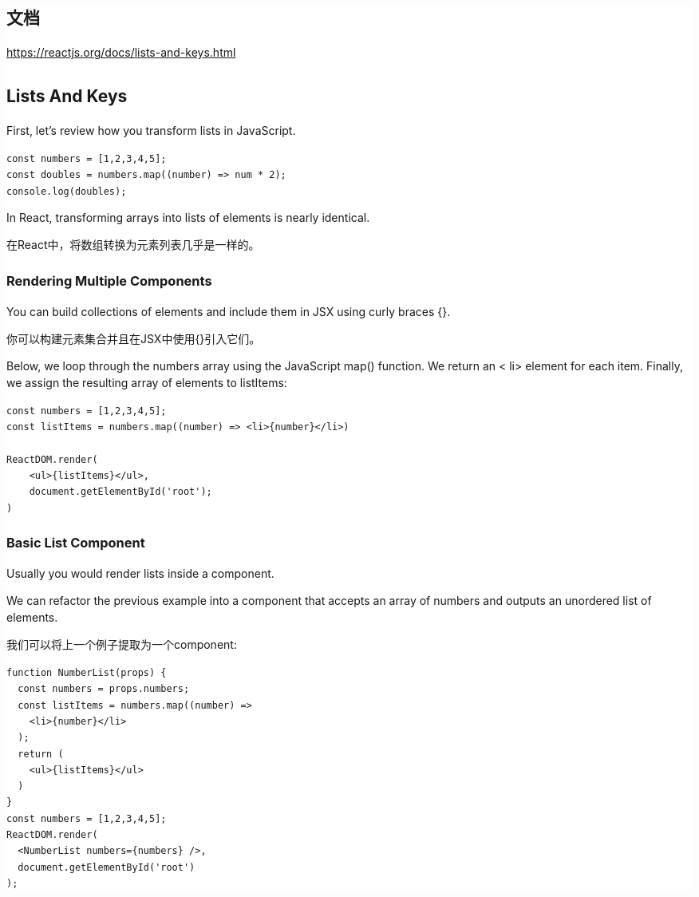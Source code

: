 ## 文档
<https://reactjs.org/docs/lists-and-keys.html>

## Lists And Keys
First, let’s review how you transform lists in JavaScript.

```
const numbers = [1,2,3,4,5];
const doubles = numbers.map((number) => num * 2);
console.log(doubles);
```

In React, transforming arrays into lists of elements is nearly identical.

在React中，将数组转换为元素列表几乎是一样的。

### Rendering Multiple Components
You can build collections of elements and include them in JSX using curly braces {}.

你可以构建元素集合并且在JSX中使用{}引入它们。

Below, we loop through the numbers array using the JavaScript map() function. We return an < li> element for each item. Finally, we assign the resulting array of elements to listItems:

```
const numbers = [1,2,3,4,5];
const listItems = numbers.map((number) => <li>{number}</li>)

ReactDOM.render(
    <ul>{listItems}</ul>,
    document.getElementById('root');
)
```

### Basic List Component
Usually you would render lists inside a component.

We can refactor the previous example into a component that accepts an array of numbers and outputs an unordered list of elements.

我们可以将上一个例子提取为一个component:

```
function NumberList(props) {
  const numbers = props.numbers;
  const listItems = numbers.map((number) => 
    <li>{number}</li>
  );
  return (
    <ul>{listItems}</ul>
  )
}
const numbers = [1,2,3,4,5];
ReactDOM.render(
  <NumberList numbers={numbers} />,
  document.getElementById('root')
);
```
